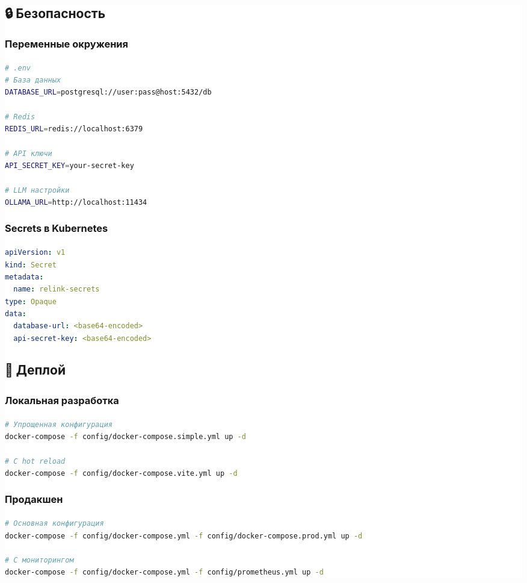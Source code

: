 ## 🔒 Безопасность

### Переменные окружения
```bash
# .env
# База данных
DATABASE_URL=postgresql://user:pass@host:5432/db

# Redis
REDIS_URL=redis://localhost:6379

# API ключи
API_SECRET_KEY=your-secret-key

# LLM настройки
OLLAMA_URL=http://localhost:11434
```

### Secrets в Kubernetes
```yaml
apiVersion: v1
kind: Secret
metadata:
  name: relink-secrets
type: Opaque
data:
  database-url: <base64-encoded>
  api-secret-key: <base64-encoded>
```

## 🚀 Деплой

### Локальная разработка
```bash
# Упрощенная конфигурация
docker-compose -f config/docker-compose.simple.yml up -d

# С hot reload
docker-compose -f config/docker-compose.vite.yml up -d
```

### Продакшен
```bash
# Основная конфигурация
docker-compose -f config/docker-compose.yml -f config/docker-compose.prod.yml up -d

# С мониторингом
docker-compose -f config/docker-compose.yml -f config/prometheus.yml up -d
```
